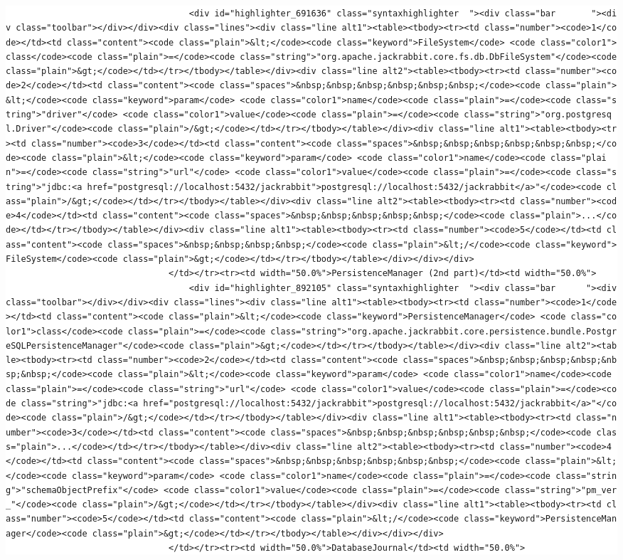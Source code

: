 										<div id="highlighter_691636" class="syntaxhighlighter  "><div class="bar       "><div class="toolbar"></div></div><div class="lines"><div class="line alt1"><table><tbody><tr><td class="number"><code>1</code></td><td class="content"><code class="plain">&lt;</code><code class="keyword">FileSystem</code> <code class="color1">class</code><code class="plain">=</code><code class="string">"org.apache.jackrabbit.core.fs.db.DbFileSystem"</code><code class="plain">&gt;</code></td></tr></tbody></table></div><div class="line alt2"><table><tbody><tr><td class="number"><code>2</code></td><td class="content"><code class="spaces">&nbsp;&nbsp;&nbsp;&nbsp;&nbsp;&nbsp;</code><code class="plain">&lt;</code><code class="keyword">param</code> <code class="color1">name</code><code class="plain">=</code><code class="string">"driver"</code> <code class="color1">value</code><code class="plain">=</code><code class="string">"org.postgresql.Driver"</code><code class="plain">/&gt;</code></td></tr></tbody></table></div><div class="line alt1"><table><tbody><tr><td class="number"><code>3</code></td><td class="content"><code class="spaces">&nbsp;&nbsp;&nbsp;&nbsp;&nbsp;&nbsp;</code><code class="plain">&lt;</code><code class="keyword">param</code> <code class="color1">name</code><code class="plain">=</code><code class="string">"url"</code> <code class="color1">value</code><code class="plain">=</code><code class="string">"jdbc:<a href="postgresql://localhost:5432/jackrabbit">postgresql://localhost:5432/jackrabbit</a>"</code><code class="plain">/&gt;</code></td></tr></tbody></table></div><div class="line alt2"><table><tbody><tr><td class="number"><code>4</code></td><td class="content"><code class="spaces">&nbsp;&nbsp;&nbsp;&nbsp;&nbsp;</code><code class="plain">...</code></td></tr></tbody></table></div><div class="line alt1"><table><tbody><tr><td class="number"><code>5</code></td><td class="content"><code class="spaces">&nbsp;&nbsp;&nbsp;&nbsp;</code><code class="plain">&lt;/</code><code class="keyword">FileSystem</code><code class="plain">&gt;</code></td></tr></tbody></table></div></div></div>
									</td></tr><tr><td width="50.0%">PersistenceManager (2nd part)</td><td width="50.0%">
										<div id="highlighter_892105" class="syntaxhighlighter  "><div class="bar      "><div class="toolbar"></div></div><div class="lines"><div class="line alt1"><table><tbody><tr><td class="number"><code>1</code></td><td class="content"><code class="plain">&lt;</code><code class="keyword">PersistenceManager</code> <code class="color1">class</code><code class="plain">=</code><code class="string">"org.apache.jackrabbit.core.persistence.bundle.PostgreSQLPersistenceManager"</code><code class="plain">&gt;</code></td></tr></tbody></table></div><div class="line alt2"><table><tbody><tr><td class="number"><code>2</code></td><td class="content"><code class="spaces">&nbsp;&nbsp;&nbsp;&nbsp;&nbsp;&nbsp;</code><code class="plain">&lt;</code><code class="keyword">param</code> <code class="color1">name</code><code class="plain">=</code><code class="string">"url"</code> <code class="color1">value</code><code class="plain">=</code><code class="string">"jdbc:<a href="postgresql://localhost:5432/jackrabbit">postgresql://localhost:5432/jackrabbit</a>"</code><code class="plain">/&gt;</code></td></tr></tbody></table></div><div class="line alt1"><table><tbody><tr><td class="number"><code>3</code></td><td class="content"><code class="spaces">&nbsp;&nbsp;&nbsp;&nbsp;&nbsp;&nbsp;</code><code class="plain">...</code></td></tr></tbody></table></div><div class="line alt2"><table><tbody><tr><td class="number"><code>4</code></td><td class="content"><code class="spaces">&nbsp;&nbsp;&nbsp;&nbsp;&nbsp;&nbsp;</code><code class="plain">&lt;</code><code class="keyword">param</code> <code class="color1">name</code><code class="plain">=</code><code class="string">"schemaObjectPrefix"</code> <code class="color1">value</code><code class="plain">=</code><code class="string">"pm_ver_"</code><code class="plain">/&gt;</code></td></tr></tbody></table></div><div class="line alt1"><table><tbody><tr><td class="number"><code>5</code></td><td class="content"><code class="plain">&lt;/</code><code class="keyword">PersistenceManager</code><code class="plain">&gt;</code></td></tr></tbody></table></div></div></div>
									</td></tr><tr><td width="50.0%">DatabaseJournal</td><td width="50.0%">
